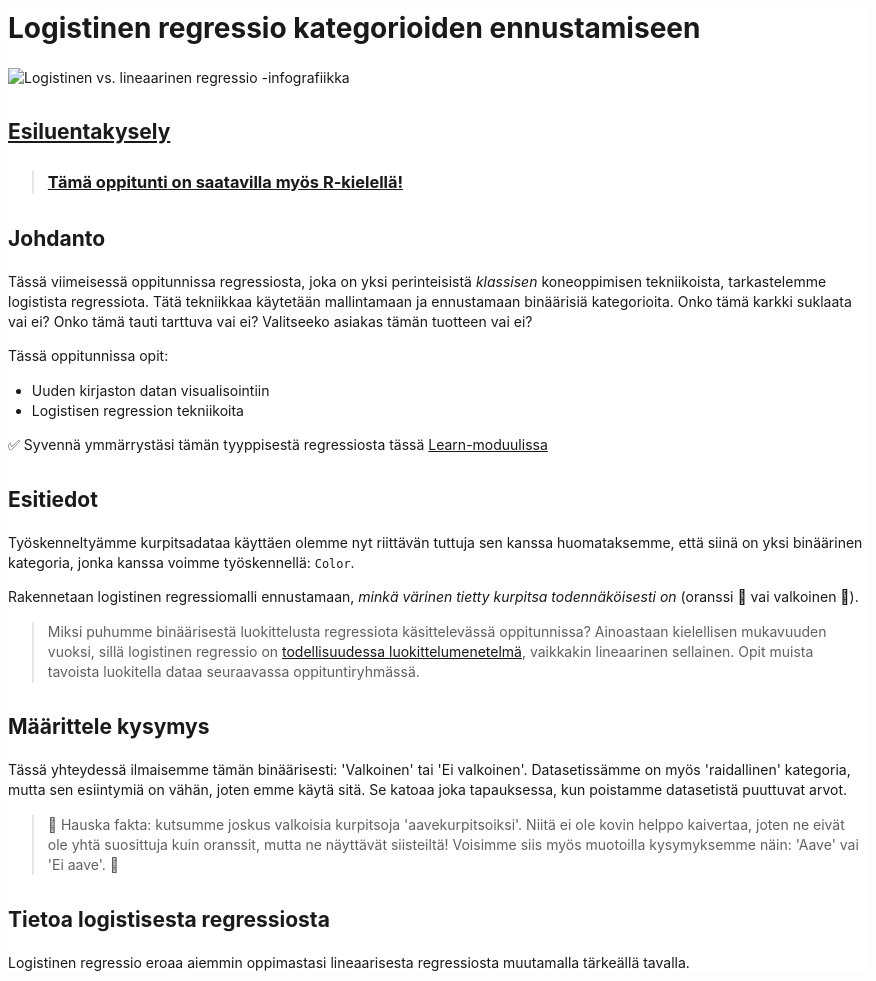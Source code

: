 
# Logistinen regressio kategorioiden ennustamiseen

![Logistinen vs. lineaarinen regressio -infografiikka](../../../../2-Regression/4-Logistic/images/linear-vs-logistic.png)

## [Esiluentakysely](https://ff-quizzes.netlify.app/en/ml/)

> ### [Tämä oppitunti on saatavilla myös R-kielellä!](../../../../2-Regression/4-Logistic/solution/R/lesson_4.html)

## Johdanto

Tässä viimeisessä oppitunnissa regressiosta, joka on yksi perinteisistä _klassisen_ koneoppimisen tekniikoista, tarkastelemme logistista regressiota. Tätä tekniikkaa käytetään mallintamaan ja ennustamaan binäärisiä kategorioita. Onko tämä karkki suklaata vai ei? Onko tämä tauti tarttuva vai ei? Valitseeko asiakas tämän tuotteen vai ei?

Tässä oppitunnissa opit:

- Uuden kirjaston datan visualisointiin
- Logistisen regression tekniikoita

✅ Syvennä ymmärrystäsi tämän tyyppisestä regressiosta tässä [Learn-moduulissa](https://docs.microsoft.com/learn/modules/train-evaluate-classification-models?WT.mc_id=academic-77952-leestott)

## Esitiedot

Työskenneltyämme kurpitsadataa käyttäen olemme nyt riittävän tuttuja sen kanssa huomataksemme, että siinä on yksi binäärinen kategoria, jonka kanssa voimme työskennellä: `Color`.

Rakennetaan logistinen regressiomalli ennustamaan, _minkä värinen tietty kurpitsa todennäköisesti on_ (oranssi 🎃 vai valkoinen 👻).

> Miksi puhumme binäärisestä luokittelusta regressiota käsittelevässä oppitunnissa? Ainoastaan kielellisen mukavuuden vuoksi, sillä logistinen regressio on [todellisuudessa luokittelumenetelmä](https://scikit-learn.org/stable/modules/linear_model.html#logistic-regression), vaikkakin lineaarinen sellainen. Opit muista tavoista luokitella dataa seuraavassa oppituntiryhmässä.

## Määrittele kysymys

Tässä yhteydessä ilmaisemme tämän binäärisesti: 'Valkoinen' tai 'Ei valkoinen'. Datasetissämme on myös 'raidallinen' kategoria, mutta sen esiintymiä on vähän, joten emme käytä sitä. Se katoaa joka tapauksessa, kun poistamme datasetistä puuttuvat arvot.

> 🎃 Hauska fakta: kutsumme joskus valkoisia kurpitsoja 'aavekurpitsoiksi'. Niitä ei ole kovin helppo kaivertaa, joten ne eivät ole yhtä suosittuja kuin oranssit, mutta ne näyttävät siisteiltä! Voisimme siis myös muotoilla kysymyksemme näin: 'Aave' vai 'Ei aave'. 👻

## Tietoa logistisesta regressiosta

Logistinen regressio eroaa aiemmin oppimastasi lineaarisesta regressiosta muutamalla tärkeällä tavalla.
